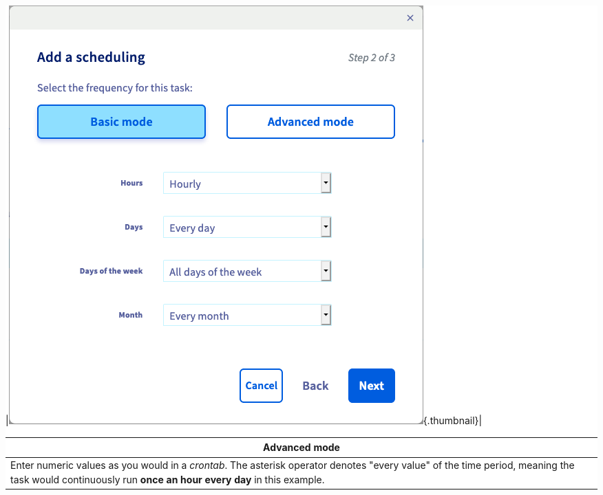 |![cron frequency](images/cron-add-scheduling-basic-mod-step-2.png){.thumbnail}|

|Advanced mode| 
|---|
|Enter numeric values as you would in a *crontab*. The asterisk operator denotes "every value" of the time period, meaning the task would continuously run **once an hour every day** in this example.|